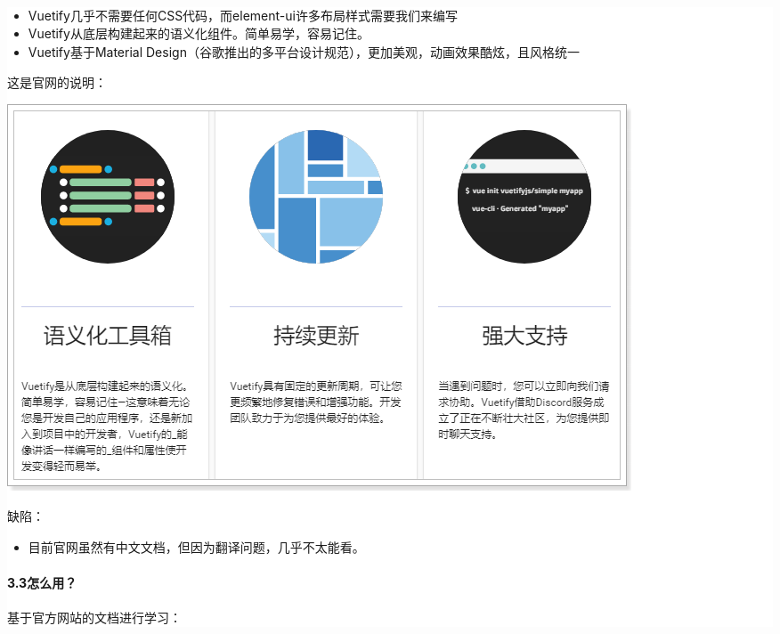 - Vuetify几乎不需要任何CSS代码，而element-ui许多布局样式需要我们来编写
- Vuetify从底层构建起来的语义化组件。简单易学，容易记住。
- Vuetify基于Material Design（谷歌推出的多平台设计规范），更加美观，动画效果酷炫，且风格统一

这是官网的说明：

![1525959769978](https://raw.githubusercontent.com/Kid-On-The-Road/Resources/main/笔记图片/乐优商城/图片/1525959769978.png) 

缺陷：

- 目前官网虽然有中文文档，但因为翻译问题，几乎不太能看。



#### 3.3怎么用？

基于官方网站的文档进行学习：
